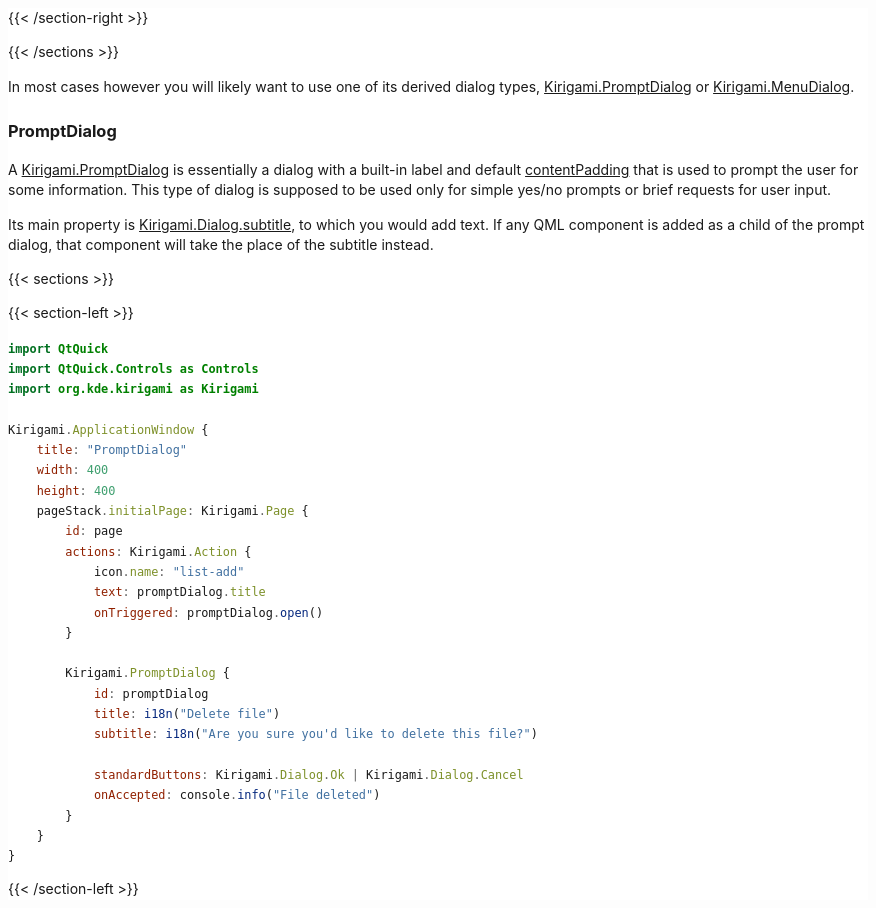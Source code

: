 {{< /section-right >}}

{{< /sections >}}

In most cases however you will likely want to use one of its derived dialog types, [Kirigami.PromptDialog](docs:kirigami;org.kde.kirigami.dialogs.PromptDialog) or [Kirigami.MenuDialog](docs:;org.kde.kirigami.dialogs.MenuDialog).

### PromptDialog

A [Kirigami.PromptDialog](docs:kirigami;org.kde.kirigami.dialogs.PromptDialog) is essentially a dialog with a built-in label and default [contentPadding](https://api-staging.kde.org/qml-org-kde-kirigami-dialogs-promptdialog.html#contentPadding-prop) that is used to prompt the user for some information. This type of dialog is supposed to be used only for simple yes/no prompts or brief requests for user input.

Its main property is [Kirigami.Dialog.subtitle](https://api-staging.kde.org/qml-org-kde-kirigami-dialogs-promptdialog.html#subtitle-prop), to which you would add text. If any QML component is added as a child of the prompt dialog, that component will take the place of the subtitle instead.


{{< sections >}}

{{< section-left >}}

```qml
import QtQuick
import QtQuick.Controls as Controls
import org.kde.kirigami as Kirigami

Kirigami.ApplicationWindow {
    title: "PromptDialog"
    width: 400
    height: 400
    pageStack.initialPage: Kirigami.Page {
        id: page
        actions: Kirigami.Action {
            icon.name: "list-add"
            text: promptDialog.title
            onTriggered: promptDialog.open()
        }

        Kirigami.PromptDialog {
            id: promptDialog
            title: i18n("Delete file")
            subtitle: i18n("Are you sure you'd like to delete this file?")

            standardButtons: Kirigami.Dialog.Ok | Kirigami.Dialog.Cancel
            onAccepted: console.info("File deleted")
        }
    }
}
```

{{< /section-left >}}
